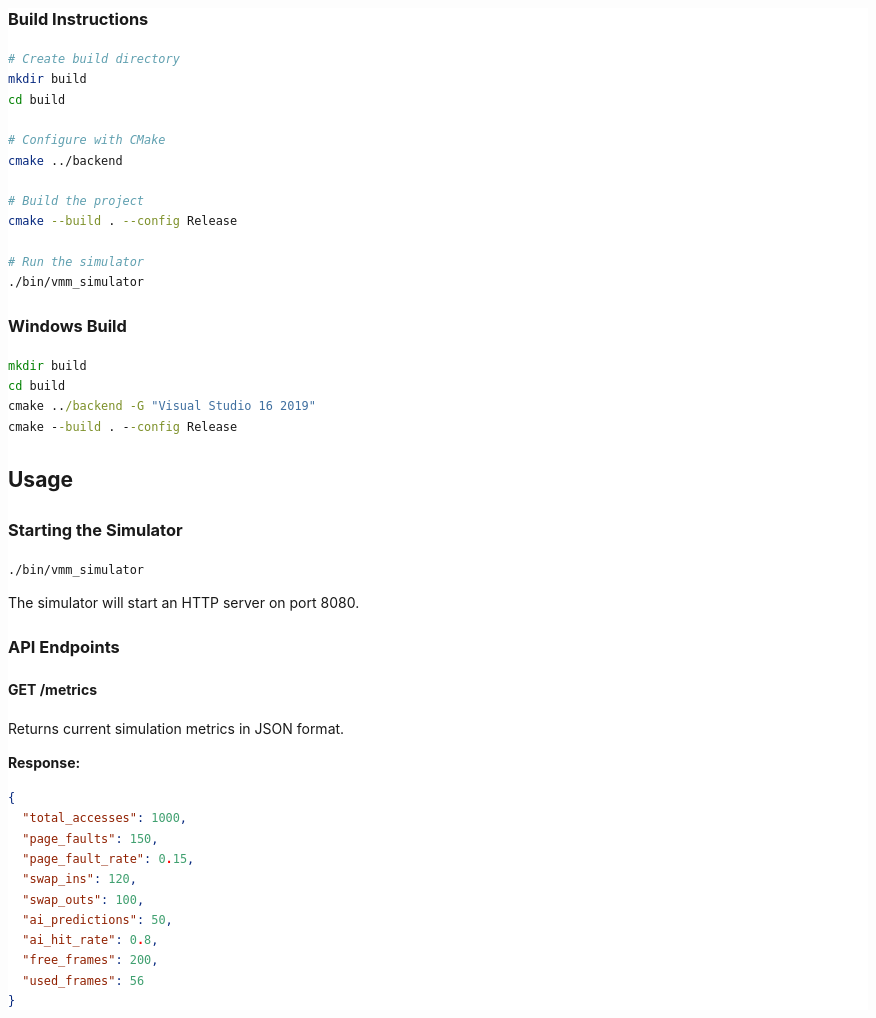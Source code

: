 ### Build Instructions

```bash
# Create build directory
mkdir build
cd build

# Configure with CMake
cmake ../backend

# Build the project
cmake --build . --config Release

# Run the simulator
./bin/vmm_simulator
```

### Windows Build

```cmd
mkdir build
cd build
cmake ../backend -G "Visual Studio 16 2019"
cmake --build . --config Release
```

## Usage

### Starting the Simulator

```bash
./bin/vmm_simulator
```

The simulator will start an HTTP server on port 8080.

### API Endpoints

#### GET /metrics
Returns current simulation metrics in JSON format.

**Response:**
```json
{
  "total_accesses": 1000,
  "page_faults": 150,
  "page_fault_rate": 0.15,
  "swap_ins": 120,
  "swap_outs": 100,
  "ai_predictions": 50,
  "ai_hit_rate": 0.8,
  "free_frames": 200,
  "used_frames": 56
}
```
